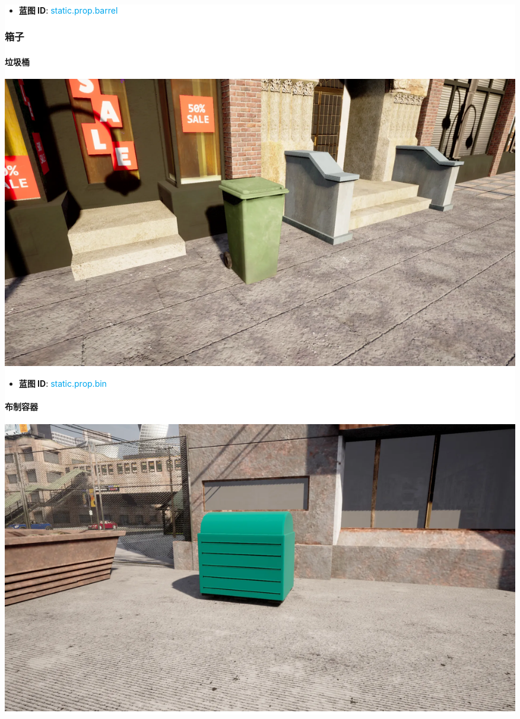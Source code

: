 
* __蓝图 ID__: <span style="color:#00a6ed;">static.prop.barrel<span>

### 箱子

#### 垃圾桶

![static_prop_bin](./img/catalogue/props/static_prop_bin.webp)


* __蓝图 ID__: <span style="color:#00a6ed;">static.prop.bin<span>

#### 布制容器

![static_prop_clothcontainer](./img/catalogue/props/static_prop_clothcontainer.webp)
